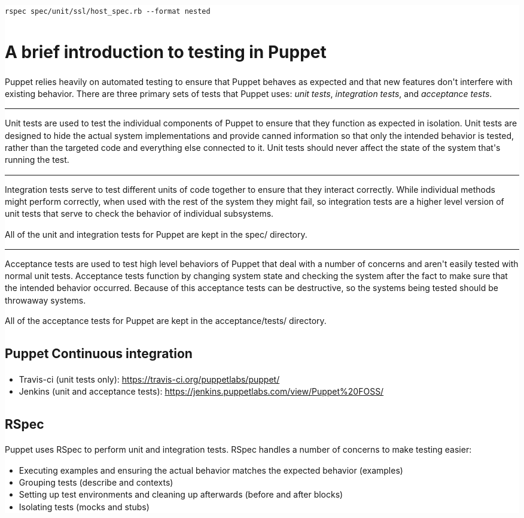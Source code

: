     rspec spec/unit/ssl/host_spec.rb --format nested

# A brief introduction to testing in Puppet

Puppet relies heavily on automated testing to ensure that Puppet behaves as
expected and that new features don't interfere with existing behavior. There are
three primary sets of tests that Puppet uses: _unit tests_, _integration tests_,
and _acceptance tests_.

- - -

Unit tests are used to test the individual components of Puppet to ensure that
they function as expected in isolation. Unit tests are designed to hide the
actual system implementations and provide canned information so that only the
intended behavior is tested, rather than the targeted code and everything else
connected to it. Unit tests should never affect the state of the system that's
running the test.

- - -

Integration tests serve to test different units of code together to ensure that
they interact correctly. While individual methods might perform correctly, when
used with the rest of the system they might fail, so integration tests are a
higher level version of unit tests that serve to check the behavior of
individual subsystems.

All of the unit and integration tests for Puppet are kept in the spec/ directory.

- - -

Acceptance tests are used to test high level behaviors of Puppet that deal with
a number of concerns and aren't easily tested with normal unit tests. Acceptance
tests function by changing system state and checking the system after
the fact to make sure that the intended behavior occurred. Because of this
acceptance tests can be destructive, so the systems being tested should be
throwaway systems.

All of the acceptance tests for Puppet are kept in the acceptance/tests/
directory.

## Puppet Continuous integration

  * Travis-ci (unit tests only): https://travis-ci.org/puppetlabs/puppet/
  * Jenkins (unit and acceptance tests): https://jenkins.puppetlabs.com/view/Puppet%20FOSS/

## RSpec

Puppet uses RSpec to perform unit and integration tests. RSpec handles a number
of concerns to make testing easier:

  * Executing examples and ensuring the actual behavior matches the expected behavior (examples)
  * Grouping tests (describe and contexts)
  * Setting up test environments and cleaning up afterwards (before and after blocks)
  * Isolating tests (mocks and stubs)

